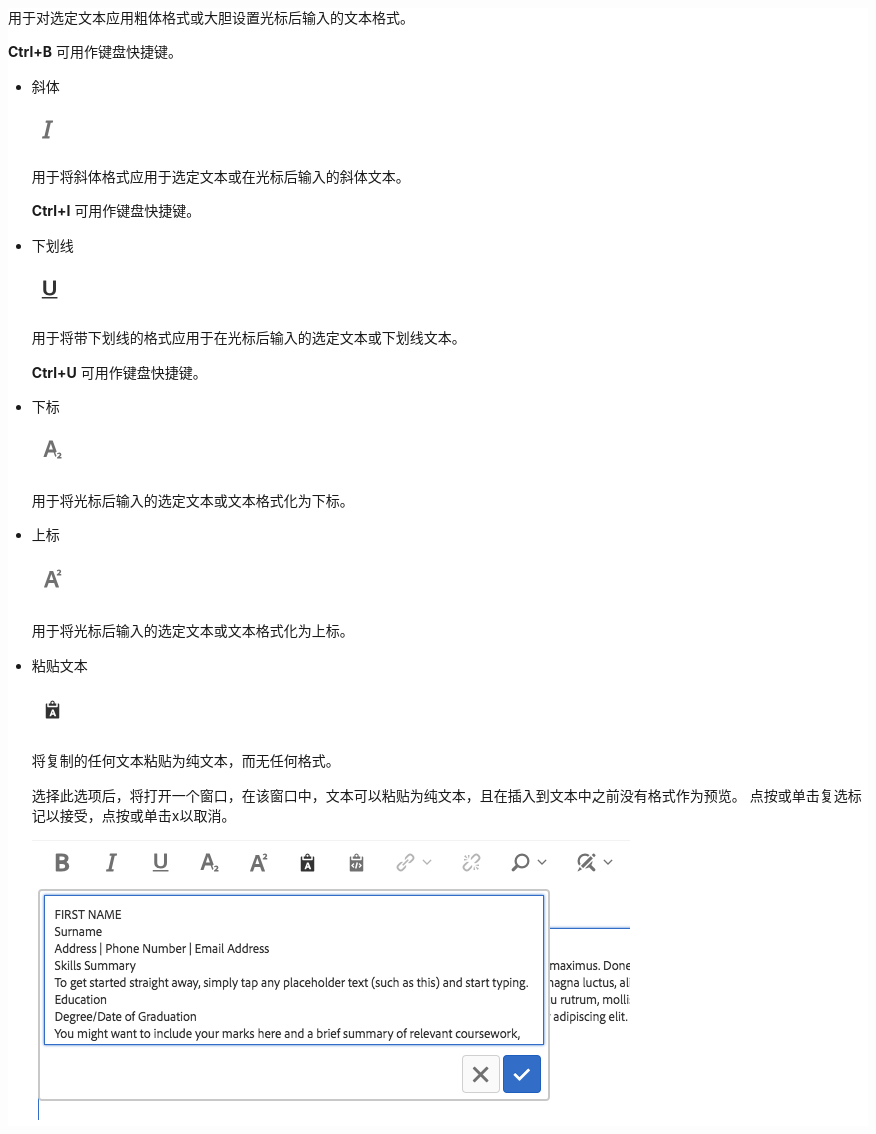    用于对选定文本应用粗体格式或大胆设置光标后输入的文本格式。

   **Ctrl+B** 可用作键盘快捷键。

* 斜体

   ![](assets/chlimage_1-54.png)

   用于将斜体格式应用于选定文本或在光标后输入的斜体文本。

   **Ctrl+I** 可用作键盘快捷键。

* 下划线

   ![](assets/chlimage_1-55.png)

   用于将带下划线的格式应用于在光标后输入的选定文本或下划线文本。

   **Ctrl+U** 可用作键盘快捷键。

* 下标

   ![](assets/chlimage_1-56.png)

   用于将光标后输入的选定文本或文本格式化为下标。

* 上标

   ![](assets/chlimage_1-57.png)

   用于将光标后输入的选定文本或文本格式化为上标。

* 粘贴文本

   ![](assets/chlimage_1-58.png)

   将复制的任何文本粘贴为纯文本，而无任何格式。

   选择此选项后，将打开一个窗口，在该窗口中，文本可以粘贴为纯文本，且在插入到文本中之前没有格式作为预览。 点按或单击复选标记以接受，点按或单击x以取消。

   ![](assets/chlimage_1-59.png)
